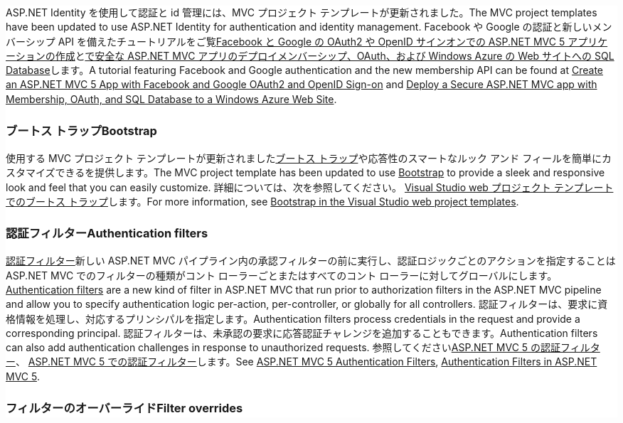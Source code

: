 <span data-ttu-id="8987b-111">ASP.NET Identity を使用して認証と id 管理には、MVC プロジェクト テンプレートが更新されました。</span><span class="sxs-lookup"><span data-stu-id="8987b-111">The MVC project templates have been updated to use ASP.NET Identity for authentication and identity management.</span></span> <span data-ttu-id="8987b-112">Facebook や Google の認証と新しいメンバーシップ API を備えたチュートリアルをご覧[Facebook と Google の OAuth2 や OpenID サインオンでの ASP.NET MVC 5 アプリケーションの作成](overview/security/create-an-aspnet-mvc-5-app-with-facebook-and-google-oauth2-and-openid-sign-on.md)と[で安全な ASP.NET MVC アプリのデプロイメンバーシップ、OAuth、および Windows Azure の Web サイトへの SQL Database](https://docs.microsoft.com/aspnet/core/security/authorization/secure-data)します。</span><span class="sxs-lookup"><span data-stu-id="8987b-112">A tutorial featuring Facebook and Google authentication and the new membership API can be found at [Create an ASP.NET MVC 5 App with Facebook and Google OAuth2 and OpenID Sign-on](overview/security/create-an-aspnet-mvc-5-app-with-facebook-and-google-oauth2-and-openid-sign-on.md) and [Deploy a Secure ASP.NET MVC app with Membership, OAuth, and SQL Database to a Windows Azure Web Site](https://docs.microsoft.com/aspnet/core/security/authorization/secure-data).</span></span>

### <a name="bootstrap"></a><span data-ttu-id="8987b-113">ブートス トラップ</span><span class="sxs-lookup"><span data-stu-id="8987b-113">Bootstrap</span></span>

<span data-ttu-id="8987b-114">使用する MVC プロジェクト テンプレートが更新されました[ブートス トラップ](http://getbootstrap.com/)や応答性のスマートなルック アンド フィールを簡単にカスタマイズできるを提供します。</span><span class="sxs-lookup"><span data-stu-id="8987b-114">The MVC project template has been updated to use [Bootstrap](http://getbootstrap.com/) to provide a sleek and responsive look and feel that you can easily customize.</span></span> <span data-ttu-id="8987b-115">詳細については、次を参照してください。 [Visual Studio web プロジェクト テンプレートでのブートス トラップ](../visual-studio/overview/2013/creating-web-projects-in-visual-studio.md#bootstrap)します。</span><span class="sxs-lookup"><span data-stu-id="8987b-115">For more information, see [Bootstrap in the Visual Studio web project templates](../visual-studio/overview/2013/creating-web-projects-in-visual-studio.md#bootstrap).</span></span>

### <a name="authentication-filters"></a><span data-ttu-id="8987b-116">認証フィルター</span><span class="sxs-lookup"><span data-stu-id="8987b-116">Authentication filters</span></span>

<span data-ttu-id="8987b-117">[認証フィルター](http://www.dotnetcurry.com/showarticle.aspx?ID=957)新しい ASP.NET MVC パイプライン内の承認フィルターの前に実行し、認証ロジックごとのアクションを指定することは ASP.NET MVC でのフィルターの種類がコント ローラーごとまたはすべてのコント ローラーに対してグローバルにします。</span><span class="sxs-lookup"><span data-stu-id="8987b-117">[Authentication filters](http://www.dotnetcurry.com/showarticle.aspx?ID=957) are a new kind of filter in ASP.NET MVC that run prior to authorization filters in the ASP.NET MVC pipeline and allow you to specify authentication logic per-action, per-controller, or globally for all controllers.</span></span> <span data-ttu-id="8987b-118">認証フィルターは、要求に資格情報を処理し、対応するプリンシパルを指定します。</span><span class="sxs-lookup"><span data-stu-id="8987b-118">Authentication filters process credentials in the request and provide a corresponding principal.</span></span> <span data-ttu-id="8987b-119">認証フィルターは、未承認の要求に応答認証チャレンジを追加することもできます。</span><span class="sxs-lookup"><span data-stu-id="8987b-119">Authentication filters can also add authentication challenges in response to unauthorized requests.</span></span> <span data-ttu-id="8987b-120">参照してください[ASP.NET MVC 5 の認証フィルター](http://www.dotnetcurry.com/showarticle.aspx?ID=957)、 [ASP.NET MVC 5 での認証フィルター](http://theshravan.net/blog/authentication-filters-in-asp-net-mvc-5/)します。</span><span class="sxs-lookup"><span data-stu-id="8987b-120">See [ASP.NET MVC 5 Authentication Filters](http://www.dotnetcurry.com/showarticle.aspx?ID=957), [Authentication Filters in ASP.NET MVC 5](http://theshravan.net/blog/authentication-filters-in-asp-net-mvc-5/).</span></span>

### <a name="filter-overrides"></a><span data-ttu-id="8987b-121">フィルターのオーバーライド</span><span class="sxs-lookup"><span data-stu-id="8987b-121">Filter overrides</span></span>
